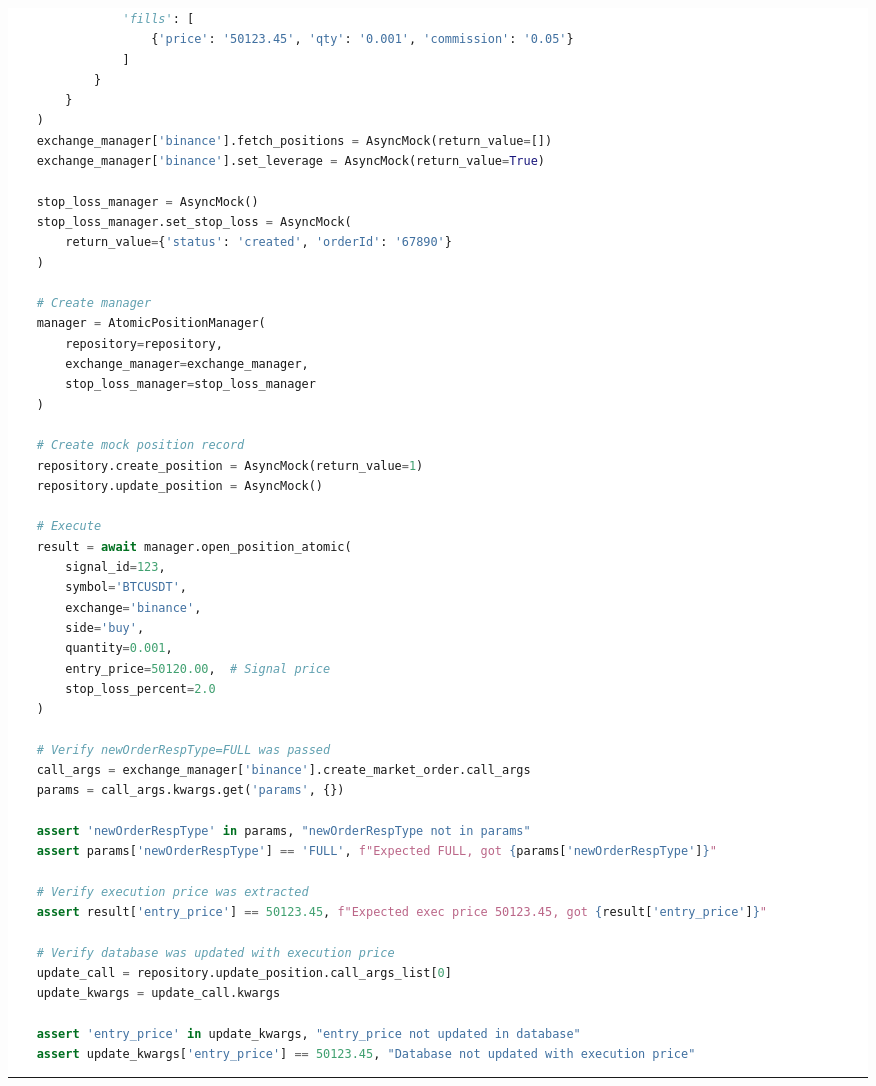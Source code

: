 ```python
                'fills': [
                    {'price': '50123.45', 'qty': '0.001', 'commission': '0.05'}
                ]
            }
        }
    )
    exchange_manager['binance'].fetch_positions = AsyncMock(return_value=[])
    exchange_manager['binance'].set_leverage = AsyncMock(return_value=True)

    stop_loss_manager = AsyncMock()
    stop_loss_manager.set_stop_loss = AsyncMock(
        return_value={'status': 'created', 'orderId': '67890'}
    )

    # Create manager
    manager = AtomicPositionManager(
        repository=repository,
        exchange_manager=exchange_manager,
        stop_loss_manager=stop_loss_manager
    )

    # Create mock position record
    repository.create_position = AsyncMock(return_value=1)
    repository.update_position = AsyncMock()

    # Execute
    result = await manager.open_position_atomic(
        signal_id=123,
        symbol='BTCUSDT',
        exchange='binance',
        side='buy',
        quantity=0.001,
        entry_price=50120.00,  # Signal price
        stop_loss_percent=2.0
    )

    # Verify newOrderRespType=FULL was passed
    call_args = exchange_manager['binance'].create_market_order.call_args
    params = call_args.kwargs.get('params', {})

    assert 'newOrderRespType' in params, "newOrderRespType not in params"
    assert params['newOrderRespType'] == 'FULL', f"Expected FULL, got {params['newOrderRespType']}"

    # Verify execution price was extracted
    assert result['entry_price'] == 50123.45, f"Expected exec price 50123.45, got {result['entry_price']}"

    # Verify database was updated with execution price
    update_call = repository.update_position.call_args_list[0]
    update_kwargs = update_call.kwargs

    assert 'entry_price' in update_kwargs, "entry_price not updated in database"
    assert update_kwargs['entry_price'] == 50123.45, "Database not updated with execution price"
```

---